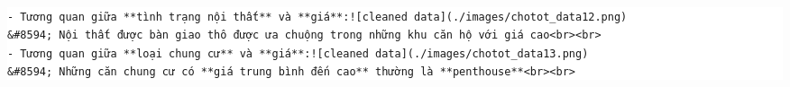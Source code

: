     - Tương quan giữa **tình trạng nội thất** và **giá**:![cleaned data](./images/chotot_data12.png)
    &#8594; Nội thất được bàn giao thô được ưa chuộng trong những khu căn hộ với giá cao<br><br>
    - Tương quan giữa **loại chung cư** và **giá**:![cleaned data](./images/chotot_data13.png)
    &#8594; Những căn chung cư có **giá trung bình đến cao** thường là **penthouse**<br><br>